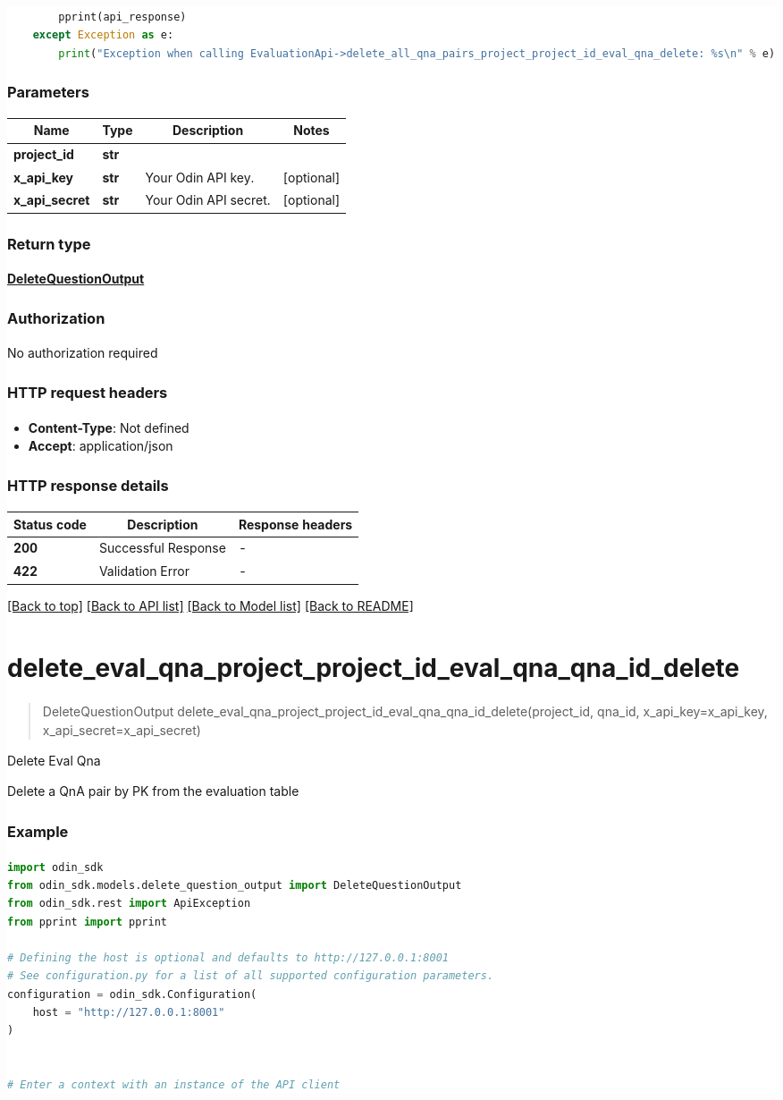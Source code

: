 ```python
        pprint(api_response)
    except Exception as e:
        print("Exception when calling EvaluationApi->delete_all_qna_pairs_project_project_id_eval_qna_delete: %s\n" % e)
```



### Parameters


Name | Type | Description  | Notes
------------- | ------------- | ------------- | -------------
 **project_id** | **str**|  | 
 **x_api_key** | **str**| Your Odin API key. | [optional] 
 **x_api_secret** | **str**| Your Odin API secret. | [optional] 

### Return type

[**DeleteQuestionOutput**](DeleteQuestionOutput.md)

### Authorization

No authorization required

### HTTP request headers

 - **Content-Type**: Not defined
 - **Accept**: application/json

### HTTP response details

| Status code | Description | Response headers |
|-------------|-------------|------------------|
**200** | Successful Response |  -  |
**422** | Validation Error |  -  |

[[Back to top]](#) [[Back to API list]](../README.md#documentation-for-api-endpoints) [[Back to Model list]](../README.md#documentation-for-models) [[Back to README]](../README.md)

# **delete_eval_qna_project_project_id_eval_qna_qna_id_delete**
> DeleteQuestionOutput delete_eval_qna_project_project_id_eval_qna_qna_id_delete(project_id, qna_id, x_api_key=x_api_key, x_api_secret=x_api_secret)

Delete Eval Qna

Delete a QnA pair by PK from the evaluation table

### Example


```python
import odin_sdk
from odin_sdk.models.delete_question_output import DeleteQuestionOutput
from odin_sdk.rest import ApiException
from pprint import pprint

# Defining the host is optional and defaults to http://127.0.0.1:8001
# See configuration.py for a list of all supported configuration parameters.
configuration = odin_sdk.Configuration(
    host = "http://127.0.0.1:8001"
)


# Enter a context with an instance of the API client
```